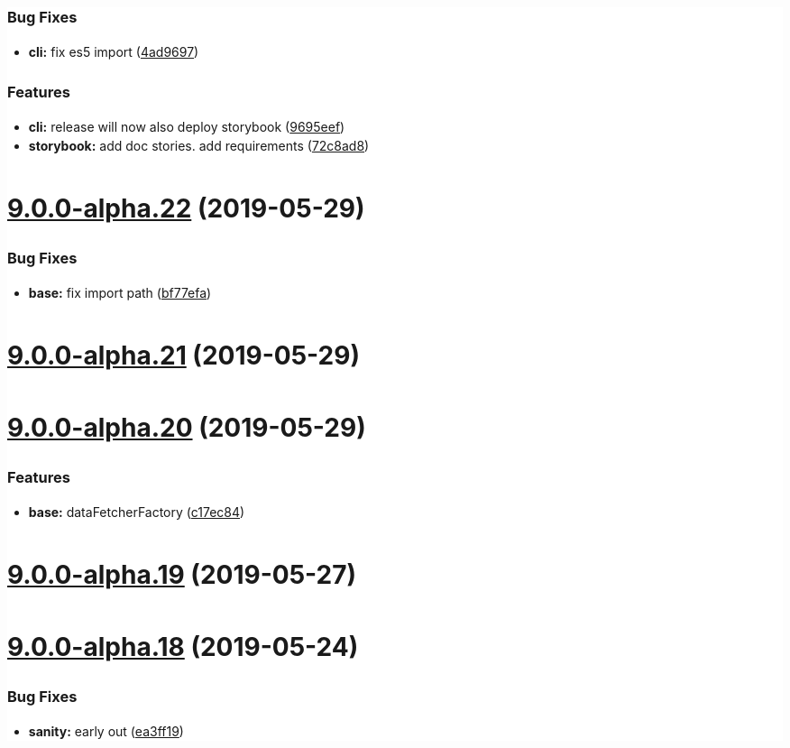 
### Bug Fixes

* **cli:** fix es5 import ([4ad9697](https://github.com/staccx/bento/commit/4ad9697))


### Features

* **cli:** release will now also deploy storybook ([9695eef](https://github.com/staccx/bento/commit/9695eef))
* **storybook:** add doc stories. add requirements ([72c8ad8](https://github.com/staccx/bento/commit/72c8ad8))



# [9.0.0-alpha.22](https://github.com/staccx/bento/compare/v9.0.0-alpha.21...v9.0.0-alpha.22) (2019-05-29)


### Bug Fixes

* **base:** fix import path ([bf77efa](https://github.com/staccx/bento/commit/bf77efa))



# [9.0.0-alpha.21](https://github.com/staccx/bento/compare/v9.0.0-alpha.20...v9.0.0-alpha.21) (2019-05-29)



# [9.0.0-alpha.20](https://github.com/staccx/bento/compare/v9.0.0-alpha.19...v9.0.0-alpha.20) (2019-05-29)


### Features

* **base:** dataFetcherFactory ([c17ec84](https://github.com/staccx/bento/commit/c17ec84))



# [9.0.0-alpha.19](https://github.com/staccx/bento/compare/v9.0.0-alpha.18...v9.0.0-alpha.19) (2019-05-27)



# [9.0.0-alpha.18](https://github.com/staccx/bento/compare/v9.0.0-alpha.17...v9.0.0-alpha.18) (2019-05-24)


### Bug Fixes

* **sanity:** early out ([ea3ff19](https://github.com/staccx/bento/commit/ea3ff19))
